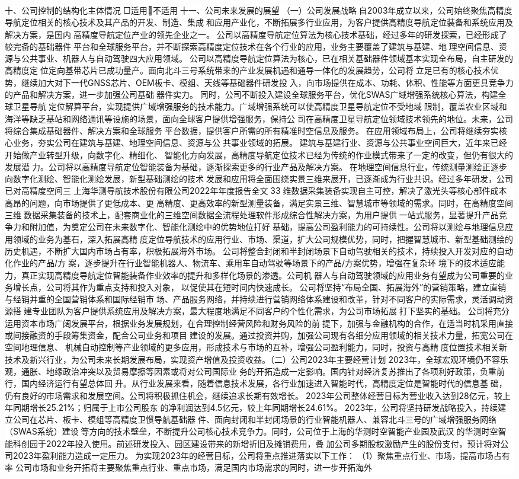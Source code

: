 十、公司控制的结构化主体情况
□适用不适用
十一、公司未来发展的展望
（一）公司发展战略
自2003年成立以来，公司始终聚焦高精度导航定位相关的核心技术及其产品的开发、制造、集成
和应用产业化，不断拓展多行业应用，为客户提供高精度导航定位装备和系统应用及解决方案，是国内
高精度导航定位产业的领先企业之一。
公司以高精度导航定位算法为核心技术基础，经过多年的研发探索，已经形成了较完备的基础器件
平台和全球服务平台，并不断探索高精度定位技术在各个行业的应用，业务主要覆盖了建筑与基建、地
理空间信息、资源与公共事业、机器人与自动驾驶四大应用领域。
公司以高精度导航定位算法为核心，已在相关基础器件领域基本实现全布局，自主研发的高精度定
位定向基带芯片已成功量产。面向北斗三号系统带来的产业发展机遇和通导一体化的发展趋势，公司将
立足已有的核心技术优势，继续加大对下一代GNSS芯片、OEM板卡、模组、天线等基础器件研发投
入，向市场提供在成本、功耗、体积、性能等方面更具竞争力的产品和解决方案，进一步加强公司基础
器件实力。
同时，公司不断投入建设全球服务平台，优化SWAS广域增强系统核心算法，构建全球卫星导航
定位解算平台，实现提供广域增强服务的技术能力。广域增强系统可以使高精度卫星导航定位不受地域
限制，覆盖农业区域和海洋等缺乏基站和网络通讯等设施的场景，面向全球客户提供增强服务，保持公
司在高精度卫星导航定位领域技术领先的地位。未来，公司将综合集成基础器件、解决方案和全球服务
平台数据，提供客户所需的所有精准时空信息及服务。
在应用领域布局上，公司将继续夯实核心业务，夯实公司在建筑与基建、地理空间信息、资源与公
共事业领域的拓展。
建筑与基建行业、资源与公共事业空间巨大，近年来已经开始做产业转型升级，向数字化、精细化、
智能化方向发展，高精度导航定位技术已经为传统的作业模式带来了一定的改变，但仍有很大的发展潜
力。公司将以高精度导航定位智能装备为基础，逐渐探索更多的行业产品及解决方案。
在地理空间信息行业，传统测量测绘正逐步向数字化测绘、智能化测绘发展，新型基础测绘的技术
发展和应用将全面围绕实景三维来展开，已逐渐成为行业共识。经过多年研发，公司已对高精度空间三
上海华测导航技术股份有限公司2022年年度报告全文
33
维数据采集装备实现自主可控，解决了激光头等核心部件成本高昂的问题，向市场提供了更低成本、更
高精度、更高效率的新型测量装备，满足实景三维、智慧城市等领域的需求。同时，在高精度空间三维
数据采集装备的技术上，配套商业化的三维空间数据全流程处理软件形成综合性解决方案，为用户提供
一站式服务，显著提升产品竞争力和附加值，为奠定公司在未来数字化、智能化测绘中的优势地位打好
基础，提高公司盈利能力的可持续性。公司将以测绘与地理信息应用领域的业务为基石，深入拓展高精
度定位导航技术的应用行业、市场、渠道，扩大公司规模优势，同时，把握智慧城市、新型基础测绘的
历史机遇，不断扩大国内市场占有率，积极拓展海外市场。
公司将整合封闭和半封闭场景下自动驾驶相关的技术，持续投入开发对应的自动化作业的产品/方
案，逐步提升在行业智能机器人、物流车、乘用车自动驾驶等场景下的产品/方案优势，增强在复杂环
境下的技术适应能力，真正实现高精度导航定位智能装备作业效率的提升和多样化场景的渗透。公司机
器人与自动驾驶领域的应用业务有望成为公司重要的业务增长点，公司将其作为重点支持和投入对象，
以促使其在短时间内快速成长。
公司将坚持“布局全国、拓展海外”的营销策略，建立直销与经销并重的全国营销体系和国际经销市
场、产品服务网络，并持续进行营销网络体系建设和改革，针对不同客户的实际需求，灵活调动资源搭
建专业团队为客户提供系统应用及解决方案，最大程度地满足不同客户的个性化需求，为公司市场拓展
打下坚实的基础。
公司将充分运用资本市场广阔发展平台，根据业务发展规划，在合理控制经营风险和财务风险的前
提下，加强与金融机构的合作，在适当时机采用直接或间接融资的手段筹集资金，配合公司业务和项目
建设的发展。通过投资并购，加强公司现有各细分应用领域的相关技术力量，拓宽公司在空间地理信息、
机械自动控制等产业领域的更多应用，形成技术与市场的互补，增强公司盈利能力，同时，投资与高精
度位置技术相关新技术及新兴行业，为公司未来长期发展布局，实现资产增值及投资收益。（二）公司2023年主要经营计划
2023年，全球宏观环境仍不容乐观，通胀、地缘政治冲突以及贸易摩擦等因素或将对公司国际业
务的开拓造成一定影响。国内针对经济复苏推出了各项利好政策，负重前行，国内经济运行有望总体回
升。从行业发展来看，随着信息技术发展，各行业加速进入智能时代，高精度定位是智能时代的信息基
础，仍有良好的市场需求和发展空间。公司将积极抓住机会，继续追求长期有效增长。
2023年公司整体经营目标为营业收入达到28亿元，较上年同期增长25.21%；归属于上市公司股东
的净利润达到4.5亿元，较上年同期增长24.61%。
2023年，公司将坚持研发战略投入，持续建立公司在芯片、板卡、模组等高精度卫惯导航基础器
件、面向封闭和半封闭场景的行业智能机器人、兼容北斗三号的广域增强服务网络（SWAS系统）建设
等方向的技术壁垒，不断提升公司核心技术竞争力。同时，公司位于上海的华测时空智能产业园及武汉
的华测时空智能科创园于2022年投入使用。前述研发投入、园区建设带来的新增折旧及摊销费用，叠
加公司多期股权激励产生的股份支付，预计将对公司2023年盈利能力造成一定压力。
为实现2023年的经营目标，公司将重点推进落实以下工作：
（1）聚焦重点行业、市场，提高市场占有率
公司市场和业务开拓将主要聚焦重点行业、重点市场，满足国内市场需求的同时，进一步开拓海外
